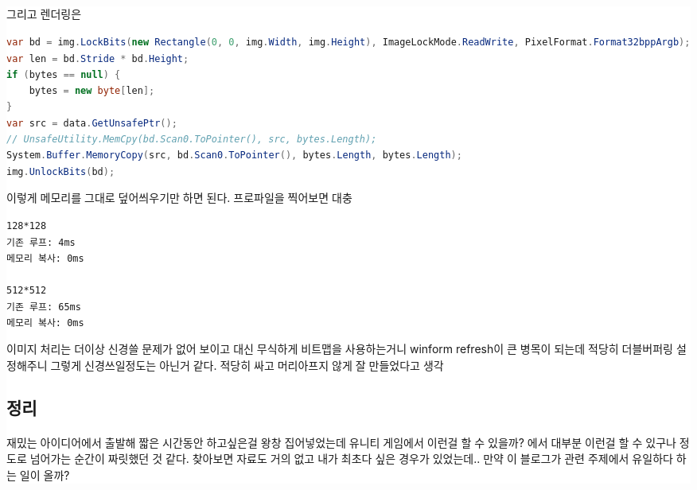 그리고 렌더링은

```csharp
var bd = img.LockBits(new Rectangle(0, 0, img.Width, img.Height), ImageLockMode.ReadWrite, PixelFormat.Format32bppArgb);
var len = bd.Stride * bd.Height;
if (bytes == null) {
    bytes = new byte[len];
}
var src = data.GetUnsafePtr();
// UnsafeUtility.MemCpy(bd.Scan0.ToPointer(), src, bytes.Length);
System.Buffer.MemoryCopy(src, bd.Scan0.ToPointer(), bytes.Length, bytes.Length);
img.UnlockBits(bd);
```

이렇게 메모리를 그대로 덮어씌우기만 하면 된다. 프로파일을 찍어보면 대충

```
128*128
기존 루프: 4ms
메모리 복사: 0ms

512*512
기존 루프: 65ms
메모리 복사: 0ms
```

이미지 처리는 더이상 신경쓸 문제가 없어 보이고 대신 무식하게 비트맵을 사용하는거니 winform refresh이 큰 병목이 되는데 적당히 더블버퍼링 설정해주니 그렇게 신경쓰일정도는 아닌거 같다. 적당히 싸고 머리아프지 않게 잘 만들었다고 생각

## 정리

재밌는 아이디어에서 출발해 짧은 시간동안 하고싶은걸 왕창 집어넣었는데 유니티 게임에서 이런걸 할 수 있을까? 에서 대부분 이런걸 할 수 있구나 정도로 넘어가는 순간이 짜릿했던 것 같다. 찾아보면 자료도 거의 없고 내가 최초다 싶은 경우가 있었는데.. 만약 이 블로그가 관련 주제에서 유일하다 하는 일이 올까?
